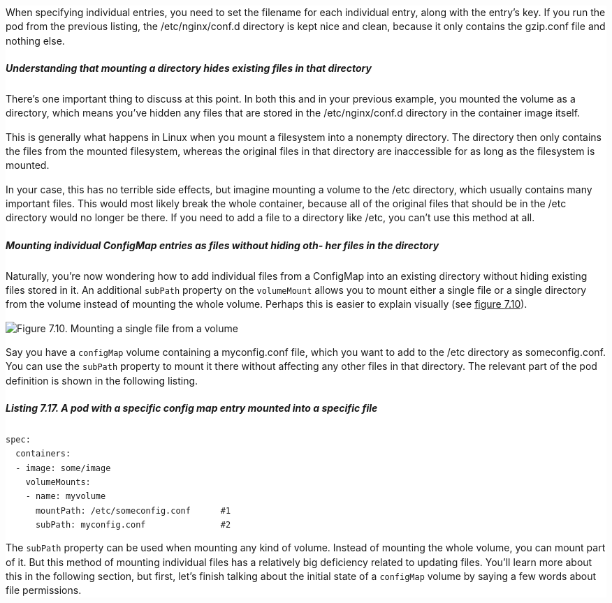 When specifying individual entries, you need to set the filename for each individual entry, along with the entry’s key. If you run the pod from the previous listing, the /etc/nginx/conf.d directory is kept nice and clean, because it only contains the gzip.conf file and nothing else.

##### Understanding that mounting a directory hides existing files in that directory

There’s one important thing to discuss at this point. In both this and in your previous example, you mounted the volume as a directory, which means you’ve hidden any files that are stored in the /etc/nginx/conf.d directory in the container image itself.

This is generally what happens in Linux when you mount a filesystem into a nonempty directory. The directory then only contains the files from the mounted filesystem, whereas the original files in that directory are inaccessible for as long as the filesystem is mounted.

In your case, this has no terrible side effects, but imagine mounting a volume to the /etc directory, which usually contains many important files. This would most likely break the whole container, because all of the original files that should be in the /etc directory would no longer be there. If you need to add a file to a directory like /etc, you can’t use this method at all.

##### Mounting individual ConfigMap entries as files without hiding oth- her files in the directory

Naturally, you’re now wondering how to add individual files from a ConfigMap into an existing directory without hiding existing files stored in it. An additional `subPath` property on the `volumeMount` allows you to mount either a single file or a single directory from the volume instead of mounting the whole volume. Perhaps this is easier to explain visually (see [figure 7.10](/book/kubernetes-in-action/chapter-7/ch07fig10)).

![Figure 7.10. Mounting a single file from a volume](https://drek4537l1klr.cloudfront.net/luksa/Figures/07fig10_alt.jpg)

Say you have a `configMap` volume containing a myconfig.conf file, which you want to add to the /etc directory as someconfig.conf. You can use the `subPath` property to mount it there without affecting any other files in that directory. The relevant part of the pod definition is shown in the following listing.

##### Listing 7.17. A pod with a specific config map entry mounted into a specific file

```
spec:
  containers:
  - image: some/image
    volumeMounts:
    - name: myvolume
      mountPath: /etc/someconfig.conf      #1
      subPath: myconfig.conf               #2
```

The `subPath` property can be used when mounting any kind of volume. Instead of mounting the whole volume, you can mount part of it. But this method of mounting individual files has a relatively big deficiency related to updating files. You’ll learn more about this in the following section, but first, let’s finish talking about the initial state of a `configMap` volume by saying a few words about file permissions.
